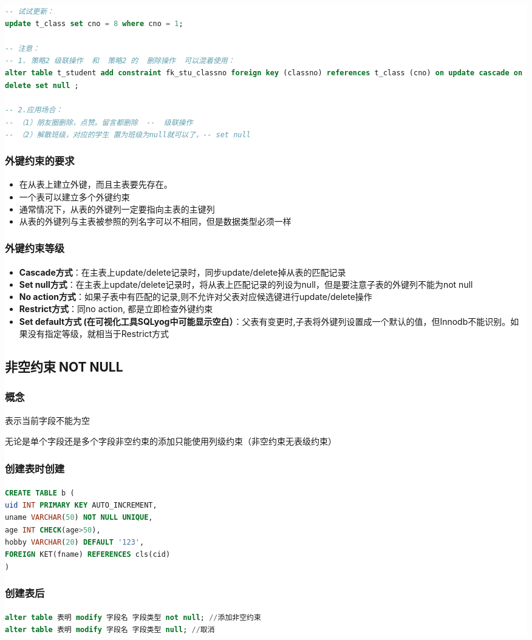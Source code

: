 ```sql
-- 试试更新：
update t_class set cno = 8 where cno = 1;

-- 注意：
-- 1. 策略2 级联操作  和  策略2 的  删除操作  可以混着使用：
alter table t_student add constraint fk_stu_classno foreign key (classno) references t_class (cno) on update cascade on delete set null ;

-- 2.应用场合：
-- （1）朋友圈删除，点赞。留言都删除  --  级联操作
-- （2）解散班级，对应的学生 置为班级为null就可以了，-- set null
```

### 外键约束的要求

-   在从表上建立外键，而且主表要先存在。
-   一个表可以建立多个外键约束
-   通常情况下，从表的外键列一定要指向主表的主键列
-   从表的外键列与主表被参照的列名字可以不相同，但是数据类型必须一样

### 外键约束等级

-   **Cascade方式**：在主表上update/delete记录时，同步update/delete掉从表的匹配记录
-   **Set null方式**：在主表上update/delete记录时，将从表上匹配记录的列设为null，但是要注意子表的外键列不能为not null 
-   **No action方式**：如果子表中有匹配的记录,则不允许对父表对应候选键进行update/delete操作
-   **Restrict方式**：同no action, 都是立即检查外键约束
-   **Set default方式 (在可视化工具SQLyog中可能显示空白）**：父表有变更时,子表将外键列设置成一个默认的值，但Innodb不能识别。如果没有指定等级，就相当于Restrict方式

## 非空约束  NOT NULL

### 概念

表示当前字段不能为空

无论是单个字段还是多个字段非空约束的添加只能使用列级约束（非空约束无表级约束）

### 创建表时创建

```sql
CREATE TABLE b (
uid INT PRIMARY KEY AUTO_INCREMENT,
uname VARCHAR(50) NOT NULL UNIQUE,
age INT CHECK(age>50),
hobby VARCHAR(20) DEFAULT '123',
FOREIGN KET(fname) REFERENCES cls(cid)
)
```

### 创建表后

```sql
alter table 表明 modify 字段名 字段类型 not null; //添加非空约束
alter table 表明 modify 字段名 字段类型 null; //取消
```

